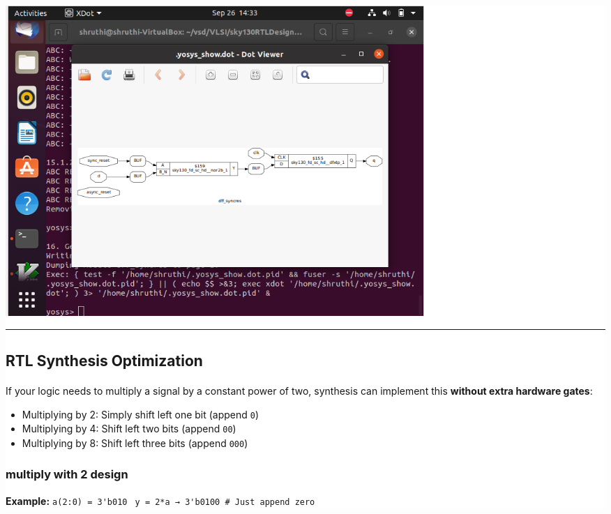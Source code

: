   <img src="https://github.com/lagudushruthi/Risc-V-RTL2GDS/blob/main/Week1/Day2/dff_syn_reset_netlist.PNG" 
       alt="Synchronous Reset D Flip-Flop synthesized schematic" width="600"/>
</p>

---

## RTL Synthesis Optimization

If your logic needs to multiply a signal by a constant power of two, synthesis can implement this **without extra hardware gates**:
- Multiplying by 2: Simply shift left one bit (append `0`)
- Multiplying by 4: Shift left two bits (append `00`)
- Multiplying by 8: Shift left three bits (append `000`)

### multiply with 2 design
**Example:**
``
a(2:0) = 3'b010  `` ``
y = 2*a → 3'b0100 # Just append zero
``
